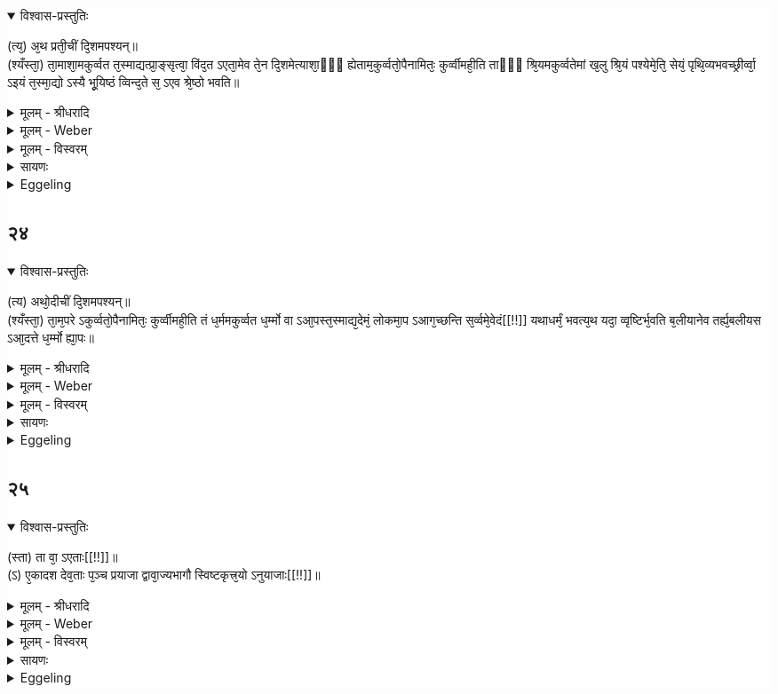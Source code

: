 <details open><summary>विश्वास-प्रस्तुतिः</summary>

(त्य᳘) अ᳘थ प्रती᳘चीं दि᳘शमपश्यन्॥  
(श्यँस्ता᳘) ता᳘माशा᳘मकुर्व्वत त᳘स्माद्यत्प्रा᳘ङ्सृत्वा᳘ विंद᳘त ऽएता᳘मेव ते᳘न दि᳘शमेत्याशा᳘ᳫँ᳘ ह्येताम᳘कुर्व्वतो᳘पैनामितः᳘ कुर्व्वीमही᳘ति ताᳫँ᳭ श्रि᳘यमकुर्व्वतेमां ख᳘लु श्रि᳘यं पश्येमे᳘ति᳘ सेयं᳘ पृथि᳘व्यभवच्छ्रीर्व्वा᳘ ऽइयं त᳘स्मा᳘द्यो ऽस्यै भू᳘यिष्ठं व्विन्द᳘ते स᳘ ऽएव श्रे᳘ष्ठो भवति॥
</details>

<details><summary>मूलम् - श्रीधरादि</summary></details>

<details><summary>मूलम् - Weber</summary></details>

<details><summary>मूलम् - विस्वरम्</summary></details>

<details><summary>सायणः</summary></details>

<details><summary>Eggeling</summary></details>


## २४


<details open><summary>विश्वास-प्रस्तुतिः</summary>

(त्य) अथो᳘दीचीं दि᳘शमपश्यन्॥  
(श्यँस्ता᳘) ता᳘म᳘परे ऽकुर्व्वतो᳘पैनामितः᳘ कुर्व्वीमही᳘ति तं ध᳘र्ममकुर्व्वत ध᳘र्म्मो वा ऽआ᳘पस्त᳘स्माद्य᳘देमं᳘ लोकमा᳘प ऽआग᳘च्छन्ति स᳘र्व्वमे᳘वेदं[[!!]] यथाधर्मं᳘ भवत्य᳘थ यदा᳘ व्वृष्टिर्भ᳘वति ब᳘लीयानेव तर्ह्य᳘बलीयस ऽआ᳘दत्ते ध᳘र्म्मो ह्या᳘पः॥
</details>

<details><summary>मूलम् - श्रीधरादि</summary></details>

<details><summary>मूलम् - Weber</summary></details>

<details><summary>मूलम् - विस्वरम्</summary></details>

<details><summary>सायणः</summary></details>

<details><summary>Eggeling</summary></details>


## २५


<details open><summary>विश्वास-प्रस्तुतिः</summary>

(स्ता) ता वा᳘ ऽएताः[[!!]]॥  
(ऽ) ए᳘कादश देव᳘ताः प᳘ञ्च प्रयाजा द्वावा᳘ज्यभागौ स्विष्टकृत्त्र᳘यो ऽनुयाजाः[[!!]]॥
</details>

<details><summary>मूलम् - श्रीधरादि</summary></details>

<details><summary>मूलम् - Weber</summary></details>

<details><summary>मूलम् - विस्वरम्</summary></details>

<details><summary>सायणः</summary></details>

<details><summary>Eggeling</summary></details>

